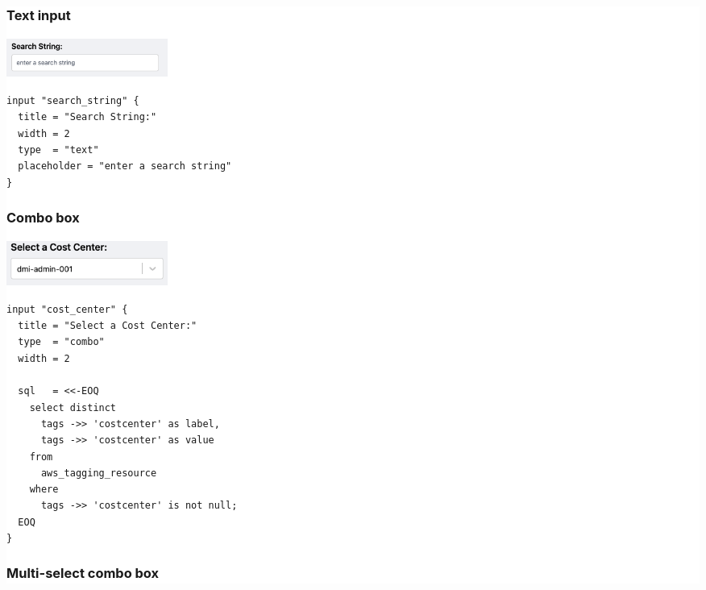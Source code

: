 


### Text input

<img src="/images/reference_examples/input_text.png" width="200pt" />

<br />

```hcl
input "search_string" {
  title = "Search String:"
  width = 2
  type  = "text"
  placeholder = "enter a search string"
}

```



### Combo box

<img src="/images/reference_examples/input_combo.png" width="200pt" />

<br />

```hcl
input "cost_center" {
  title = "Select a Cost Center:"
  type  = "combo"
  width = 2

  sql   = <<-EOQ
    select distinct
      tags ->> 'costcenter' as label,
      tags ->> 'costcenter' as value
    from
      aws_tagging_resource
    where
      tags ->> 'costcenter' is not null;
  EOQ
}
```

### Multi-select combo box
